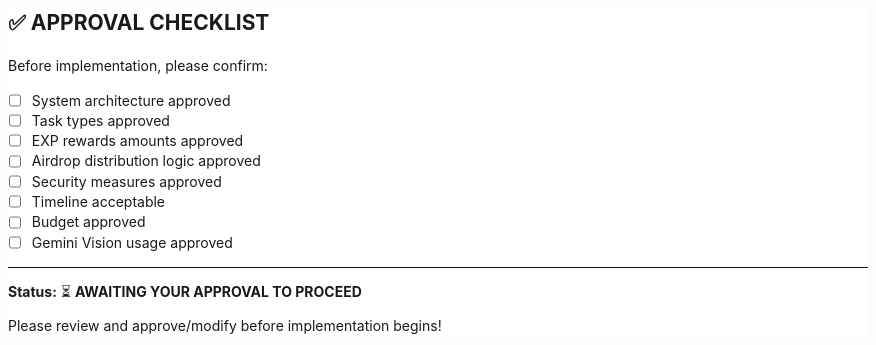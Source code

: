 
## ✅ APPROVAL CHECKLIST

Before implementation, please confirm:

- [ ] System architecture approved
- [ ] Task types approved
- [ ] EXP rewards amounts approved
- [ ] Airdrop distribution logic approved
- [ ] Security measures approved
- [ ] Timeline acceptable
- [ ] Budget approved
- [ ] Gemini Vision usage approved

---

**Status:** ⏳ **AWAITING YOUR APPROVAL TO PROCEED**

Please review and approve/modify before implementation begins!
